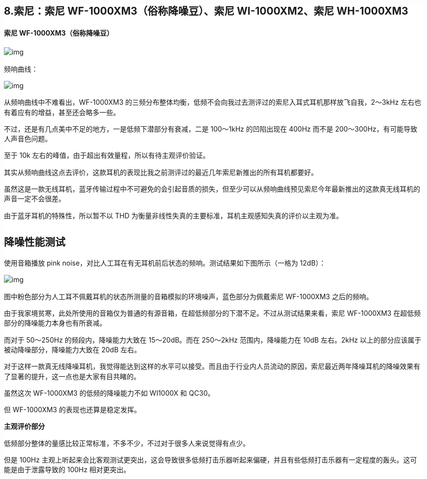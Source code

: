 ## 8.索尼：索尼 WF-1000XM3（俗称降噪豆）、索尼 WI-1000XM2、索尼 WH-1000XM3
#### 索尼 WF-1000XM3（俗称降噪豆）


![img](https://pic3.zhimg.com/v2-67e267e0be893ae389ab6c98e10a70ff.webp)

频响曲线：


![img](https://pic1.zhimg.com/v2-7dfd44537661f50fdf97eb6adb2811af.webp)

从频响曲线中不难看出，WF-1000XM3 的三频分布整体均衡，低频不会向我过去测评过的索尼入耳式耳机那样放飞自我，2～3kHz 左右也有着应有的增益，甚至还会略多一些。


不过，还是有几点美中不足的地方，一是低频下潜部分有衰减，二是 100～1kHz 的凹陷出现在 400Hz 而不是 200～300Hz，有可能导致人声音色问题。


至于 10k 左右的峰值，由于超出有效量程，所以有待主观评价验证。


其实从频响曲线这点去评价，这款耳机的表现比我之前测评过的最近几年索尼新推出的所有耳机都要好。


虽然这是一款无线耳机，蓝牙传输过程中不可避免的会引起音质的损失，但至少可以从频响曲线预见索尼今年最新推出的这款真无线耳机的声音一定不会很差。


由于蓝牙耳机的特殊性，所以暂不以 THD 为衡量非线性失真的主要标准，耳机主观感知失真的评价以主观为准。


降噪性能测试
------


使用音箱播放 pink noise，对比人工耳在有无耳机前后状态的频响。测试结果如下图所示（一格为 12dB）：


![img](https://pic4.zhimg.com/v2-992c7b0aa7ba2560f43d52c82ffa3a6d.webp)

图中粉色部分为人工耳不佩戴耳机的状态所测量的音箱模拟的环境噪声，蓝色部分为佩戴索尼 WF-1000XM3 之后的频响。


由于我家境贫寒，此处所使用的音箱仅为普通的有源音箱，在超低频部分的下潜不足。不过从测试结果来看，索尼 WF-1000XM3 在超低频部分的降噪能力本身也有所衰减。


而对于 50～250Hz 的频段内，降噪能力大致在 15～20dB。而在 250～2kHz 范围内，降噪能力在 10dB 左右。2kHz 以上的部分应该属于被动降噪部分，降噪能力大致在 20dB 左右。


对于这样一款真无线降噪耳机，我觉得能达到这样的水平可以接受。而且由于行业内人员流动的原因，索尼最近两年降噪耳机的降噪效果有了显著的提升，这一点也是大家有目共睹的。


虽然这次 WF-1000XM3 的低频的降噪能力不如 WI1000X 和 QC30。


但 WF-1000XM3 的表现也还算是稳定发挥。


**主观评价部分**


低频部分整体的量感比较正常标准，不多不少，不过对于很多人来说觉得有点少。


但是 100Hz 主观上听起来会比客观测试更突出，这会导致很多低频打击乐器听起来偏硬，并且有些低频打击乐器有一定程度的轰头。这可能是由于泄露导致的 100H​z 相对更突出。

